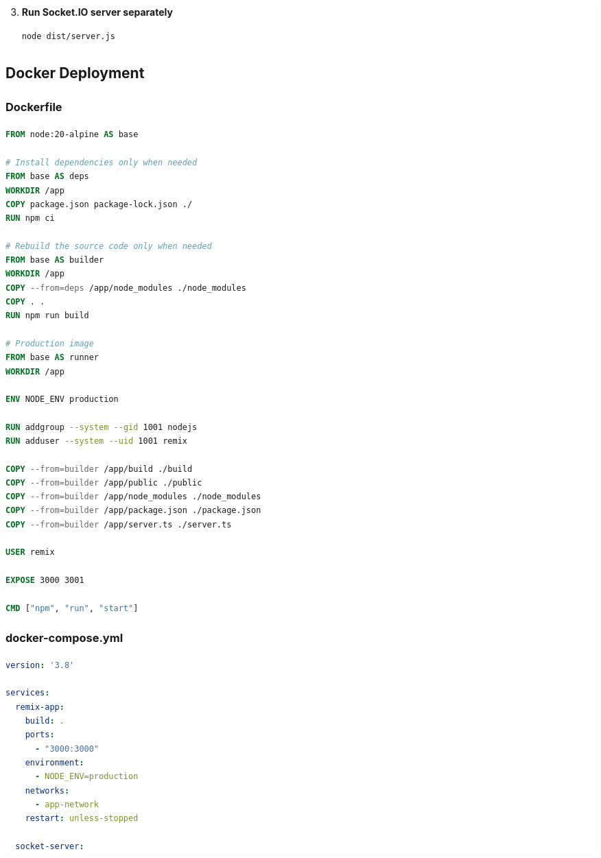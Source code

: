 3. **Run Socket.IO server separately**
   ```bash
   node dist/server.js
   ```

## Docker Deployment

### Dockerfile

```dockerfile
FROM node:20-alpine AS base

# Install dependencies only when needed
FROM base AS deps
WORKDIR /app
COPY package.json package-lock.json ./
RUN npm ci

# Rebuild the source code only when needed
FROM base AS builder
WORKDIR /app
COPY --from=deps /app/node_modules ./node_modules
COPY . .
RUN npm run build

# Production image
FROM base AS runner
WORKDIR /app

ENV NODE_ENV production

RUN addgroup --system --gid 1001 nodejs
RUN adduser --system --uid 1001 remix

COPY --from=builder /app/build ./build
COPY --from=builder /app/public ./public
COPY --from=builder /app/node_modules ./node_modules
COPY --from=builder /app/package.json ./package.json
COPY --from=builder /app/server.ts ./server.ts

USER remix

EXPOSE 3000 3001

CMD ["npm", "run", "start"]
```

### docker-compose.yml

```yaml
version: '3.8'

services:
  remix-app:
    build: .
    ports:
      - "3000:3000"
    environment:
      - NODE_ENV=production
    networks:
      - app-network
    restart: unless-stopped

  socket-server:
```